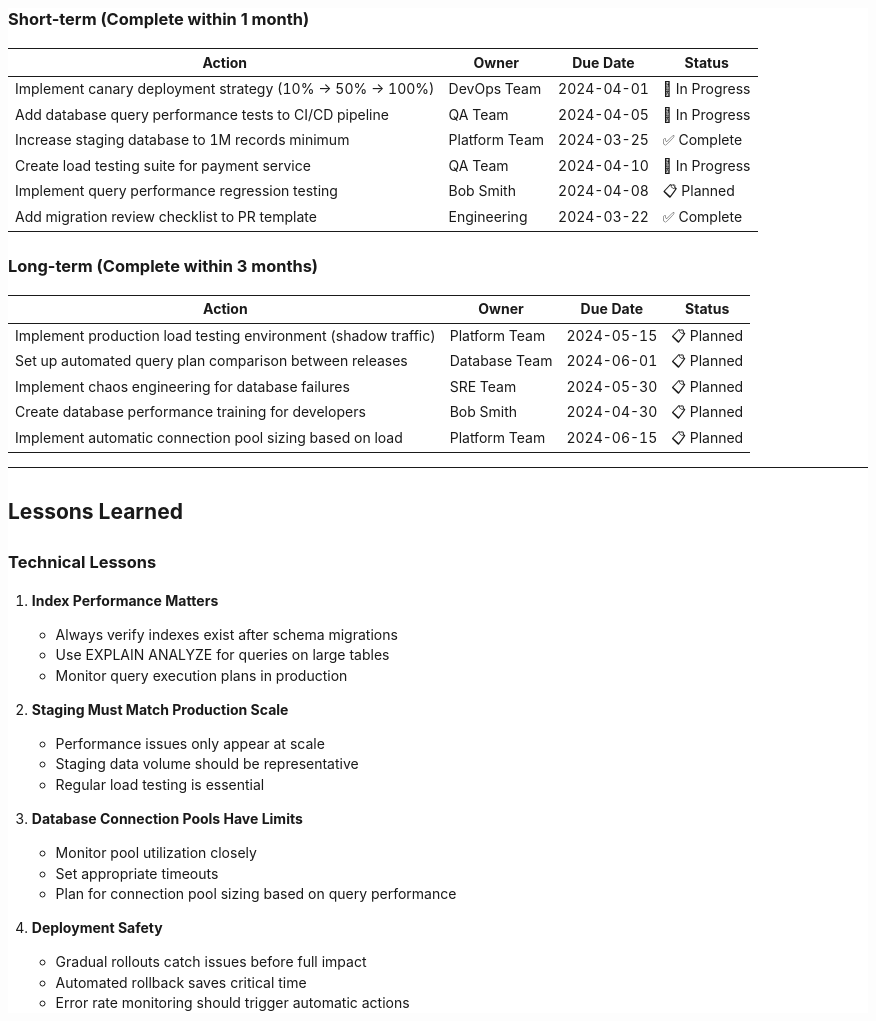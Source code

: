 ### Short-term (Complete within 1 month)

| Action                                                  | Owner         | Due Date   | Status         |
| ------------------------------------------------------- | ------------- | ---------- | -------------- |
| Implement canary deployment strategy (10% → 50% → 100%) | DevOps Team   | 2024-04-01 | 🔄 In Progress |
| Add database query performance tests to CI/CD pipeline  | QA Team       | 2024-04-05 | 🔄 In Progress |
| Increase staging database to 1M records minimum         | Platform Team | 2024-03-25 | ✅ Complete    |
| Create load testing suite for payment service           | QA Team       | 2024-04-10 | 🔄 In Progress |
| Implement query performance regression testing          | Bob Smith     | 2024-04-08 | 📋 Planned     |
| Add migration review checklist to PR template           | Engineering   | 2024-03-22 | ✅ Complete    |

### Long-term (Complete within 3 months)

| Action                                                         | Owner         | Due Date   | Status     |
| -------------------------------------------------------------- | ------------- | ---------- | ---------- |
| Implement production load testing environment (shadow traffic) | Platform Team | 2024-05-15 | 📋 Planned |
| Set up automated query plan comparison between releases        | Database Team | 2024-06-01 | 📋 Planned |
| Implement chaos engineering for database failures              | SRE Team      | 2024-05-30 | 📋 Planned |
| Create database performance training for developers            | Bob Smith     | 2024-04-30 | 📋 Planned |
| Implement automatic connection pool sizing based on load       | Platform Team | 2024-06-15 | 📋 Planned |

---

## Lessons Learned

### Technical Lessons

1. **Index Performance Matters**
   - Always verify indexes exist after schema migrations
   - Use EXPLAIN ANALYZE for queries on large tables
   - Monitor query execution plans in production

2. **Staging Must Match Production Scale**
   - Performance issues only appear at scale
   - Staging data volume should be representative
   - Regular load testing is essential

3. **Database Connection Pools Have Limits**
   - Monitor pool utilization closely
   - Set appropriate timeouts
   - Plan for connection pool sizing based on query performance

4. **Deployment Safety**
   - Gradual rollouts catch issues before full impact
   - Automated rollback saves critical time
   - Error rate monitoring should trigger automatic actions
